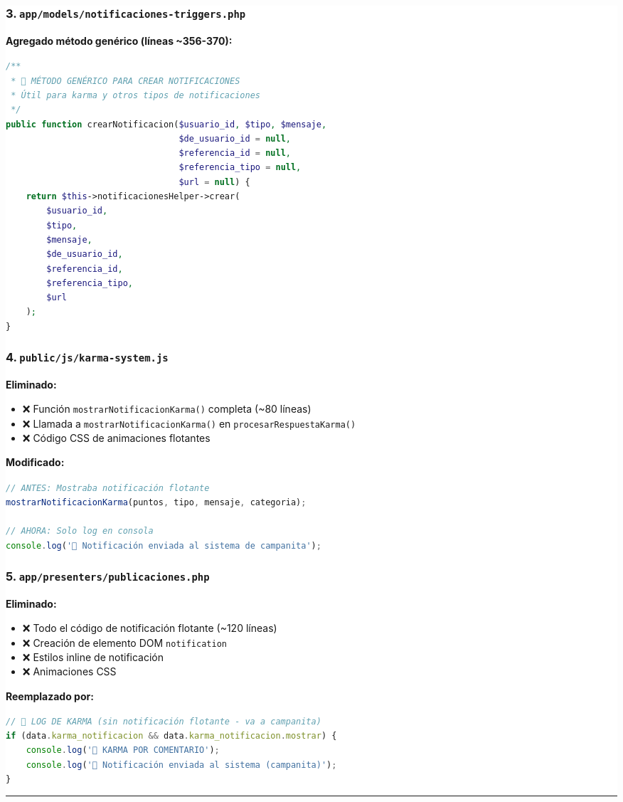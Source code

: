 ### 3. **`app/models/notificaciones-triggers.php`**

**Agregado método genérico (líneas ~356-370):**
```php
/**
 * 🎯 MÉTODO GENÉRICO PARA CREAR NOTIFICACIONES
 * Útil para karma y otros tipos de notificaciones
 */
public function crearNotificacion($usuario_id, $tipo, $mensaje, 
                                  $de_usuario_id = null, 
                                  $referencia_id = null, 
                                  $referencia_tipo = null, 
                                  $url = null) {
    return $this->notificacionesHelper->crear(
        $usuario_id,
        $tipo,
        $mensaje,
        $de_usuario_id,
        $referencia_id,
        $referencia_tipo,
        $url
    );
}
```

### 4. **`public/js/karma-system.js`**

**Eliminado:**
- ❌ Función `mostrarNotificacionKarma()` completa (~80 líneas)
- ❌ Llamada a `mostrarNotificacionKarma()` en `procesarRespuestaKarma()`
- ❌ Código CSS de animaciones flotantes

**Modificado:**
```javascript
// ANTES: Mostraba notificación flotante
mostrarNotificacionKarma(puntos, tipo, mensaje, categoria);

// AHORA: Solo log en consola
console.log('🔔 Notificación enviada al sistema de campanita');
```

### 5. **`app/presenters/publicaciones.php`**

**Eliminado:**
- ❌ Todo el código de notificación flotante (~120 líneas)
- ❌ Creación de elemento DOM `notification`
- ❌ Estilos inline de notificación
- ❌ Animaciones CSS

**Reemplazado por:**
```javascript
// 🔔 LOG DE KARMA (sin notificación flotante - va a campanita)
if (data.karma_notificacion && data.karma_notificacion.mostrar) {
    console.log('🎉 KARMA POR COMENTARIO');
    console.log('🔔 Notificación enviada al sistema (campanita)');
}
```

---
